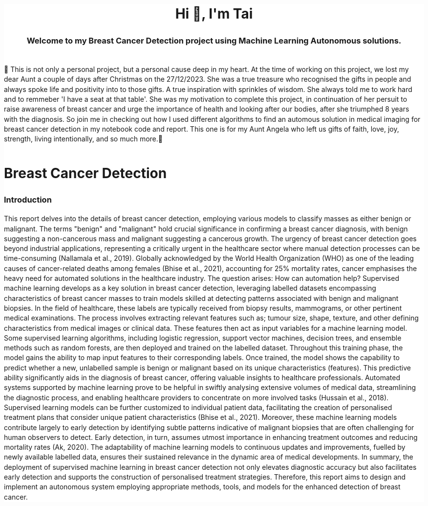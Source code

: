 <h1 align="center">Hi 👋, I'm Tai</h1>
<h3 align="center"> Welcome to my Breast Cancer Detection project using Machine Learning Autonomous solutions.</h3>
<br/>
🌱 This is not only a personal project, but a personal cause deep in my heart. At the time of working on this project, we lost my dear Aunt a couple of days after Christmas on the 27/12/2023. She was a true treasure who recognised the gifts in people and always spoke life and positivity into to those gifts. A true inspiration with sprinkles of wisdom. She always told me to work hard and to remmeber 'I have a seat at that table'. She was my motivation to complete this project, in continuation of her persuit to raise awareness of breast cancer and urge the importance of health and looking after our bodies, after she triumphed 8 years with the diagnosis. So join me in checking out how I used different algorithms to find an automous solution in medical imaging for breast cancer detection in my notebook code and report. This one is for my Aunt Angela who left us gifts of faith, love, joy, strength, living intentionally, and so much more.🥂 

# Breast Cancer Detection

### **Introduction** <br/>
This report delves into the details of breast cancer detection, employing various models to classify masses as either benign or malignant. The terms "benign" and "malignant" hold crucial significance in confirming a breast cancer diagnosis, with benign suggesting a non-cancerous mass and malignant suggesting a cancerous growth. The urgency of breast cancer detection goes beyond industrial applications, representing a critically urgent in the healthcare sector where manual detection processes can be time-consuming (Nallamala et al., 2019).
Globally acknowledged by the World Health Organization (WHO) as one of the leading causes of cancer-related deaths among females (Bhise et al., 2021), accounting for 25% mortality rates, cancer emphasises the heavy need for automated solutions in the healthcare industry. The question arises: How can automation help? Supervised machine learning develops as a key solution in breast cancer detection, leveraging labelled datasets encompassing characteristics of breast cancer masses to train models skilled at detecting patterns associated with benign and malignant biopsies. In the field of healthcare, these labels are typically received from biopsy results, mammograms, or other pertinent medical examinations.
The process involves extracting relevant features such as; tumour size, shape, texture, and other defining characteristics from medical images or clinical data. These features then act as input variables for a machine learning model. Some supervised learning algorithms, including logistic regression, support vector machines, decision trees, and ensemble methods such as random forests, are then deployed and trained on the labelled dataset. Throughout this training phase, the model gains the ability to map input features to their corresponding labels. Once trained, the model shows the capability to predict whether a new, unlabelled sample is benign or malignant based on its unique characteristics (features). This predictive ability significantly aids in the diagnosis of breast cancer, offering valuable insights to healthcare professionals. Automated systems supported by machine learning prove to be helpful in swiftly analysing extensive volumes of medical data, streamlining the diagnostic process, and enabling healthcare providers to concentrate on more involved tasks (Hussain et al., 2018). Supervised learning models can be further customized to individual patient data, facilitating the creation of personalised treatment plans that consider unique patient characteristics (Bhise et al., 2021).
Moreover, these machine learning models contribute largely to early detection by identifying subtle patterns indicative of malignant biopsies that are often challenging for human observers to detect. Early detection, in turn, assumes utmost importance in enhancing treatment outcomes and reducing mortality rates (Ak, 2020). The adaptability of machine learning models to continuous updates and improvements, fuelled by newly available labelled data, ensures their sustained relevance in the dynamic area of medical developments.
In summary, the deployment of supervised machine learning in breast cancer detection not only elevates diagnostic accuracy but also facilitates early detection and supports the construction of personalised treatment strategies. Therefore, this report aims to design and implement an autonomous system employing appropriate methods, tools, and models for the enhanced detection of breast cancer.
